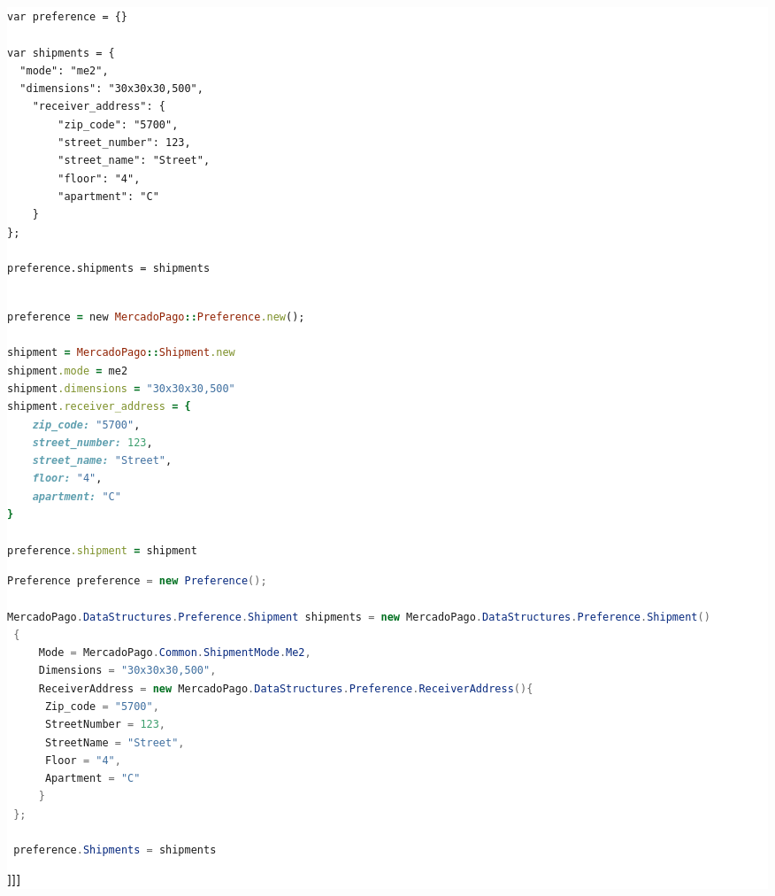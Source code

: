 ```java


```
```node
var preference = {}

var shipments = {
  "mode": "me2",
  "dimensions": "30x30x30,500",
	"receiver_address": {
		"zip_code": "5700",
		"street_number": 123,
		"street_name": "Street",
		"floor": "4",
		"apartment": "C"
	}
};

preference.shipments = shipments

```
```ruby

preference = new MercadoPago::Preference.new();

shipment = MercadoPago::Shipment.new
shipment.mode = me2
shipment.dimensions = "30x30x30,500"
shipment.receiver_address = {
	zip_code: "5700",
	street_number: 123,
	street_name: "Street",
	floor: "4",
	apartment: "C"
}

preference.shipment = shipment

```
```csharp
Preference preference = new Preference();

MercadoPago.DataStructures.Preference.Shipment shipments = new MercadoPago.DataStructures.Preference.Shipment()
 {
     Mode = MercadoPago.Common.ShipmentMode.Me2,
     Dimensions = "30x30x30,500",
     ReceiverAddress = new MercadoPago.DataStructures.Preference.ReceiverAddress(){
      Zip_code = "5700",
      StreetNumber = 123,
      StreetName = "Street",
      Floor = "4",
      Apartment = "C"
     }
 };

 preference.Shipments = shipments
```
]]]
